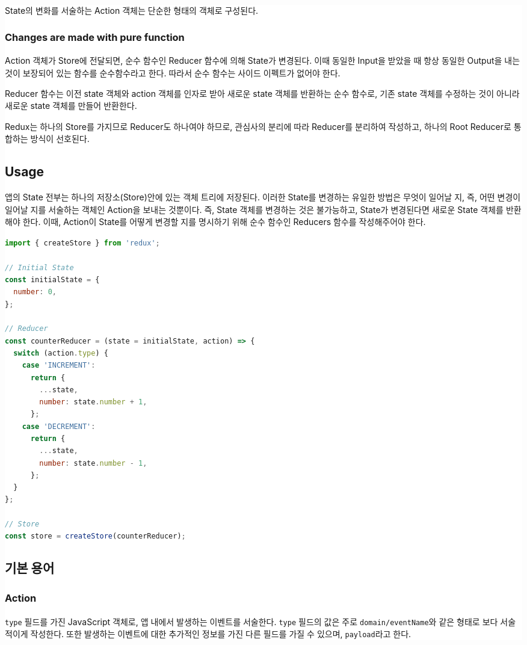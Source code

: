 State의 변화를 서술하는 Action 객체는 단순한 형태의 객체로 구성된다.

### **Changes are made with pure function**

Action 객체가 Store에 전달되면, 순수 함수인 Reducer 함수에 의해 State가 변경된다. 이때 동일한 Input을 받았을 때 항상 동일한 Output을 내는 것이 보장되어 있는 함수를 순수함수라고 한다. 따라서 순수 함수는 사이드 이펙트가 없어야 한다.

Reducer 함수는 이전 state 객체와 action 객체를 인자로 받아 새로운 state 객체를 반환하는 순수 함수로, 기존 state 객체를 수정하는 것이 아니라 새로운 state 객체를 만들어 반환한다.

Redux는 하나의 Store를 가지므로 Reducer도 하나여야 하므로, 관심사의 분리에 따라 Reducer를 분리하여 작성하고, 하나의 Root Reducer로 통합하는 방식이 선호된다.

## Usage

앱의 State 전부는 하나의 저장소(Store)안에 있는 객체 트리에 저장된다. 이러한 State를 변경하는 유일한 방법은 무엇이 일어날 지, 즉, 어떤 변경이 일어날 지를 서술하는 객체인 Action을 보내는 것뿐이다. 즉, State 객체를 변경하는 것은 불가능하고, State가 변경된다면 새로운 State 객체를 반환해야 한다. 이때, Action이 State를 어떻게 변경할 지를 명시하기 위해 순수 함수인 Reducers 함수를 작성해주어야 한다.

```jsx
import { createStore } from 'redux';

// Initial State
const initialState = {
  number: 0,
};

// Reducer
const counterReducer = (state = initialState, action) => {
  switch (action.type) {
    case 'INCREMENT':
      return {
        ...state,
        number: state.number + 1,
      };
    case 'DECREMENT':
      return {
        ...state,
        number: state.number - 1,
      };
  }
};

// Store
const store = createStore(counterReducer);
```

## 기본 용어

### Action

`type` 필드를 가진 JavaScript 객체로, 앱 내에서 발생하는 이벤트를 서술한다. `type` 필드의 값은 주로 `domain/eventName`와 같은 형태로 보다 서술적이게 작성한다. 또한 발생하는 이벤트에 대한 추가적인 정보를 가진 다른 필드를 가질 수 있으며, `payload`라고 한다.
